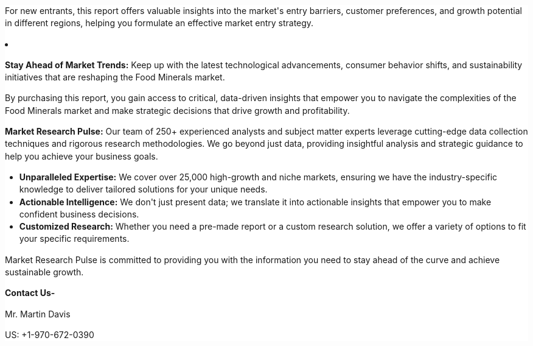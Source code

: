 For new entrants, this report offers valuable insights into the market's entry barriers, customer preferences, and growth potential in different regions, helping you formulate an effective market entry strategy.</p></li><li><p><strong>Stay Ahead of Market Trends:</strong> Keep up with the latest technological advancements, consumer behavior shifts, and sustainability initiatives that are reshaping the Food Minerals market.</p></li></ol><p>By purchasing this report, you gain access to critical, data-driven insights that empower you to navigate the complexities of the Food Minerals market and make strategic decisions that drive growth and profitability.</p><p><strong>Market Research Pulse:</strong>&nbsp;Our team of 250+ experienced analysts and subject matter experts leverage cutting-edge data collection techniques and rigorous research methodologies. We go beyond just data, providing insightful analysis and strategic guidance to help you achieve your business goals.</p><ul><li><strong>Unparalleled Expertise:</strong>&nbsp;We cover over 25,000 high-growth and niche markets, ensuring we have the industry-specific knowledge to deliver tailored solutions for your unique needs.</li><li><strong>Actionable Intelligence:</strong>&nbsp;We don't just present data; we translate it into actionable insights that empower you to make confident business decisions.</li><li><strong>Customized Research:</strong>&nbsp;Whether you need a pre-made report or a custom research solution, we offer a variety of options to fit your specific requirements.</li></ul><p>Market Research Pulse is committed to providing you with the information you need to stay ahead of the curve and achieve sustainable growth.</p><p><strong>Contact Us-</strong></p><p>Mr. Martin Davis</p><p>US: +1-970-672-0390</p>
